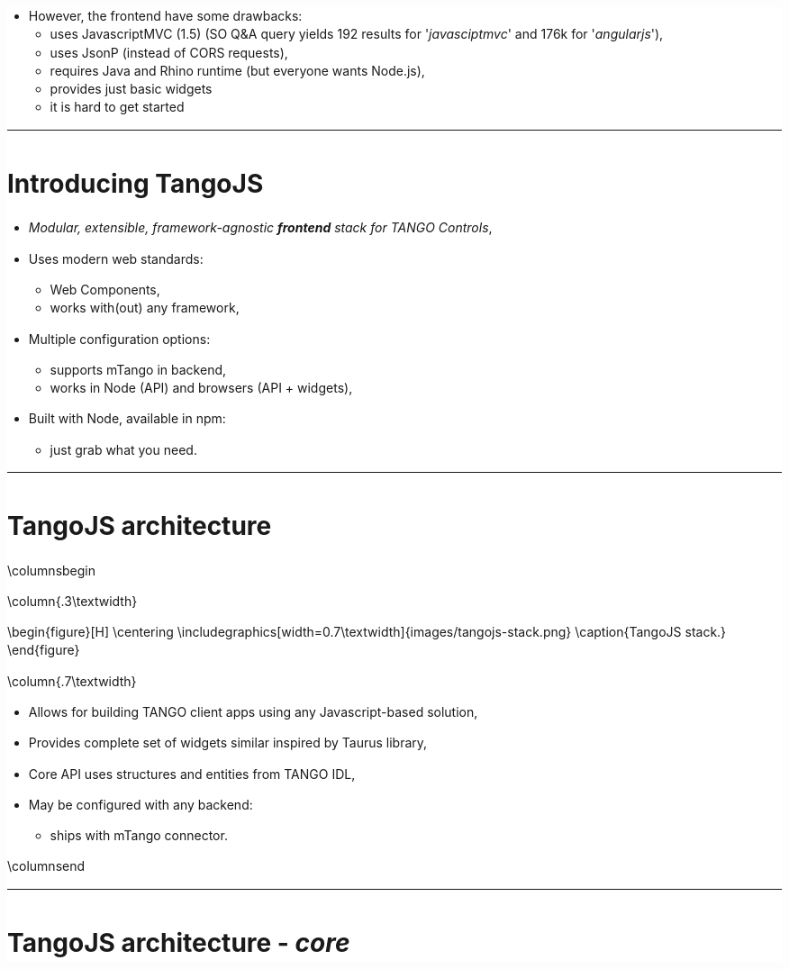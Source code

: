 * However, the frontend have some drawbacks:
    * uses JavascriptMVC (1.5) (SO Q&A query yields 192 results for
    '*javasciptmvc*' and 176k for '*angularjs*'),
    * uses JsonP (instead of CORS requests),
    * requires Java and Rhino runtime (but everyone wants Node.js),
    * provides just basic widgets
    * it is hard to get started

---

# Introducing TangoJS

* *Modular, extensible, framework-agnostic __frontend__ stack for TANGO
  Controls*,

* Uses modern web standards:
    * Web Components,
    * works with(out) any framework,

* Multiple configuration options:
    * supports mTango in backend,
    * works in Node (API) and browsers (API + widgets),

* Built with Node, available in npm:
    * just grab what you need.

---

# TangoJS architecture

\columnsbegin

\column{.3\textwidth}

\begin{figure}[H]
  \centering
  \includegraphics[width=0.7\textwidth]{images/tangojs-stack.png}
  \caption{TangoJS stack.}
\end{figure}

\column{.7\textwidth}

* Allows for building TANGO client apps using any Javascript-based solution,

* Provides complete set of widgets similar inspired by Taurus library,

* Core API uses structures and entities from TANGO IDL,

* May be configured with any backend:
    * ships with mTango connector.

\columnsend

---

# TangoJS architecture - *core*
